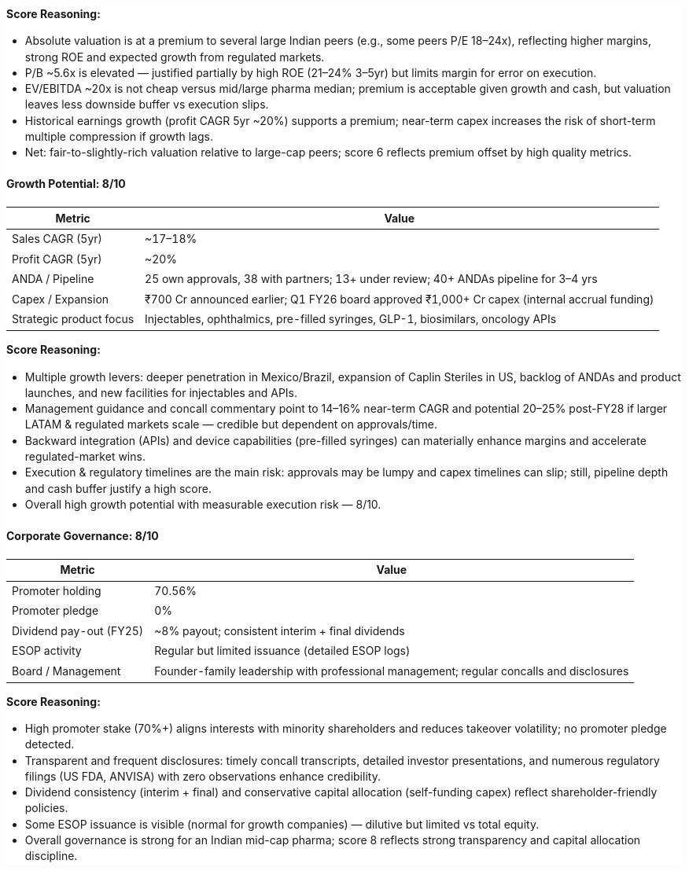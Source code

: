**Score Reasoning:**
- Absolute valuation is at a premium to several large Indian peers (e.g., some peers P/E 18–24x), reflecting higher margins, strong ROE and expected growth from regulated markets.  
- P/B ~5.6x is elevated — justified partially by high ROE (21–24% 3–5yr) but limits margin for error on execution.  
- EV/EBITDA ~20x is not cheap versus mid/large pharma median; premium is acceptable given growth and cash, but valuation leaves less downside buffer vs execution slips.  
- Historical earnings growth (profit CAGR 5yr ~20%) supports a premium; near-term capex increases the risk of short-term multiple compression if growth lags.  
- Net: fair-to-slightly-rich valuation relative to large-cap peers; score 6 reflects premium offset by high quality metrics.

#### Growth Potential: 8/10

| Metric | Value |
|--------|-------|
| Sales CAGR (5yr) | ~17–18% |
| Profit CAGR (5yr) | ~20% |
| ANDA / Pipeline | 25 own approvals, 38 with partners; 13+ under review; 40+ ANDAs pipeline for 3–4 yrs |
| Capex / Expansion | ₹700 Cr announced earlier; Q1 FY26 board approved ₹1,000+ Cr capex (internal accrual funding) |
| Strategic product focus | Injectables, ophthalmics, pre-filled syringes, GLP-1, biosimilars, oncology APIs |

**Score Reasoning:**
- Multiple growth levers: deeper penetration in Mexico/Brazil, expansion of Caplin Steriles in US, backlog of ANDAs and product launches, and new facilities for injectables and APIs.  
- Management guidance and concall commentary point to 14–16% near-term CAGR and potential 20–25% post-FY28 if larger LATAM & regulated markets scale — credible but dependent on approvals/time.  
- Backward integration (APIs) and device capabilities (pre-filled syringes) can materially enhance margins and accelerate regulated-market wins.  
- Execution & regulatory timelines are the main risk: approvals may be lumpy and capex timelines can slip; still, pipeline depth and cash buffer justify a high score.  
- Overall high growth potential with measurable execution risk — 8/10.

#### Corporate Governance: 8/10

| Metric | Value |
|--------|-------|
| Promoter holding | 70.56% |
| Promoter pledge | 0% |
| Dividend pay-out (FY25) | ~8% payout; consistent interim + final dividends |
| ESOP activity | Regular but limited issuance (detailed ESOP logs) |
| Board / Management | Founder-family leadership with professional management; regular concalls and disclosures |

**Score Reasoning:**
- High promoter stake (70%+) aligns interests with minority shareholders and reduces takeover volatility; no promoter pledge detected.  
- Transparent and frequent disclosures: timely concall transcripts, detailed investor presentations, and numerous regulatory filings (US FDA, ANVISA) with zero observations enhance credibility.  
- Dividend consistency (interim + final) and conservative capital allocation (self-funding capex) reflect shareholder-friendly policies.  
- Some ESOP issuance is visible (normal for growth companies) — dilutive but limited vs total equity.  
- Overall governance is strong for an Indian mid-cap pharma; score 8 reflects strong transparency and capital allocation discipline.
